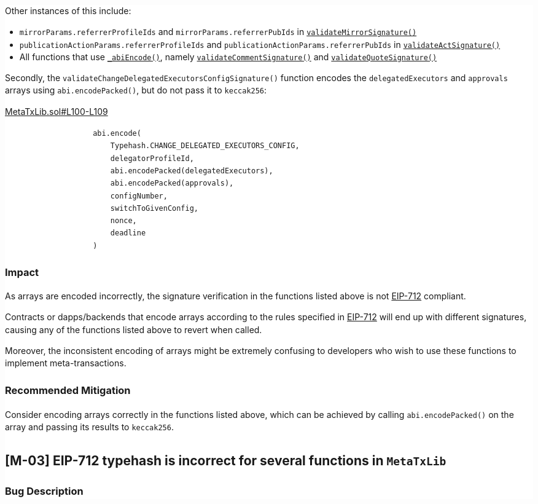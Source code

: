 Other instances of this include:
* `mirrorParams.referrerProfileIds` and `mirrorParams.referrerPubIds` in [`validateMirrorSignature()`](https://github.com/code-423n4/2023-07-lens/blob/main/contracts/libraries/MetaTxLib.sol#L297-L298)
* `publicationActionParams.referrerProfileIds` and `publicationActionParams.referrerPubIds` in [`validateActSignature()`](https://github.com/code-423n4/2023-07-lens/blob/main/contracts/libraries/MetaTxLib.sol#L437-L438)
* All functions that use [`_abiEncode()`](https://github.com/code-423n4/2023-07-lens/blob/main/contracts/libraries/MetaTxLib.sol#L190-L223), namely [`validateCommentSignature()`](https://github.com/code-423n4/2023-07-lens/blob/main/contracts/libraries/MetaTxLib.sol#L225-L254) and [`validateQuoteSignature()`](https://github.com/code-423n4/2023-07-lens/blob/main/contracts/libraries/MetaTxLib.sol#L256-L284)

Secondly, the `validateChangeDelegatedExecutorsConfigSignature()` function encodes the `delegatedExecutors` and `approvals` arrays using `abi.encodePacked()`, but do not pass it to `keccak256`:

[MetaTxLib.sol#L100-L109](https://github.com/code-423n4/2023-07-lens/blob/main/contracts/libraries/MetaTxLib.sol#L100-L109)

```solidity
                    abi.encode(
                        Typehash.CHANGE_DELEGATED_EXECUTORS_CONFIG,
                        delegatorProfileId,
                        abi.encodePacked(delegatedExecutors),
                        abi.encodePacked(approvals),
                        configNumber,
                        switchToGivenConfig,
                        nonce,
                        deadline
                    )
```

### Impact

As arrays are encoded incorrectly, the signature verification in the functions listed above is not [EIP-712](https://eips.ethereum.org/EIPS/eip-712) compliant. 

Contracts or dapps/backends that encode arrays according to the rules specified in [EIP-712](https://eips.ethereum.org/EIPS/eip-712) will end up with different signatures, causing any of the functions listed above to revert when called.

Moreover, the inconsistent encoding of arrays might be extremely confusing to developers who wish to use these functions to implement meta-transactions. 

### Recommended Mitigation

Consider encoding arrays correctly in the functions listed above, which can be achieved by calling `abi.encodePacked()` on the array and passing its results to `keccak256`.

## [M-03] EIP-712 typehash is incorrect for several functions in `MetaTxLib`

### Bug Description
